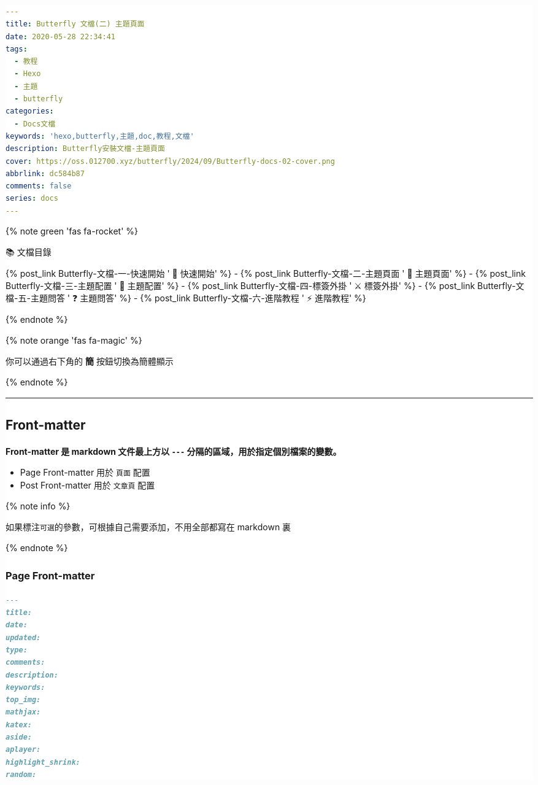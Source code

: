 ```yaml
---
title: Butterfly 文檔(二) 主題頁面
date: 2020-05-28 22:34:41
tags:
  - 教程
  - Hexo
  - 主題
  - butterfly
categories:
  - Docs文檔
keywords: 'hexo,butterfly,主題,doc,教程,文檔'
description: Butterfly安裝文檔-主題頁面
cover: https://oss.012700.xyz/butterfly/2024/09/Butterfly-docs-02-cover.png
abbrlink: dc584b87
comments: false
series: docs
---
```


{% note green 'fas fa-rocket' %}

📚 文檔目錄

{% post_link Butterfly-文檔-一-快速開始 ' 🚀 快速開始' %} - {% post_link Butterfly-文檔-二-主題頁面 ' 📑 主題頁面' %} - {% post_link Butterfly-文檔-三-主題配置 ' 📌 主題配置' %} - {% post_link Butterfly-文檔-四-標簽外掛 ' ⚔️ 標簽外掛' %} - {% post_link Butterfly-文檔-五-主題問答 ' ❓ 主題問答' %} - {% post_link Butterfly-文檔-六-進階教程 ' ⚡️ 進階教程' %}

{% endnote %}

{% note orange 'fas fa-magic' %}

你可以通過右下角的 **簡** 按鈕切換為簡體顯示

{% endnote %}

---

## Front-matter

**Front-matter 是 markdown 文件最上方以 `---` 分隔的區域，用於指定個別檔案的變數。**

- Page Front-matter 用於 `頁面` 配置
- Post Front-matter 用於 `文章頁` 配置

{% note info %}

如果標注`可選`的參數，可根據自己需要添加，不用全部都寫在 markdown 裏

{% endnote %}

### Page Front-matter

```markdown
---
title:
date:
updated:
type:
comments:
description:
keywords:
top_img:
mathjax:
katex:
aside:
aplayer:
highlight_shrink:
random:
```